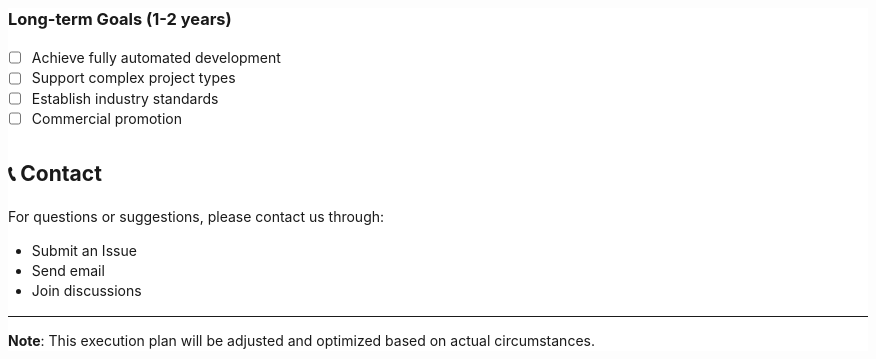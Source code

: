 ### Long-term Goals (1-2 years)
- [ ] Achieve fully automated development
- [ ] Support complex project types
- [ ] Establish industry standards
- [ ] Commercial promotion

## 📞 **Contact**

For questions or suggestions, please contact us through:
- Submit an Issue
- Send email
- Join discussions

---

**Note**: This execution plan will be adjusted and optimized based on actual circumstances. 